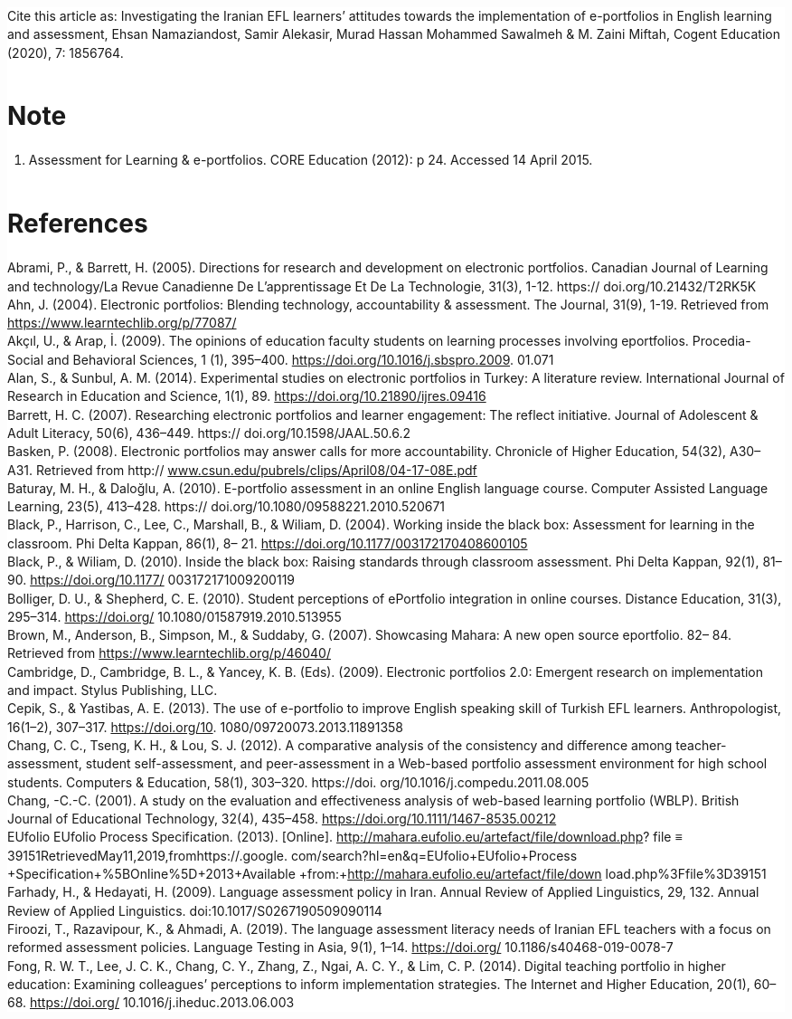 Cite this article as: Investigating the Iranian EFL learners’ attitudes towards the implementation of e-portfolios in English learning and assessment, Ehsan Namaziandost, Samir Alekasir, Murad Hassan Mohammed Sawalmeh & M. Zaini Miftah, Cogent Education (2020), 7: 1856764.

# Note

1. Assessment for Learning & e-portfolios. CORE Education (2012): p 24. Accessed 14 April 2015.

# References

Abrami, P., & Barrett, H. (2005). Directions for research and development on electronic portfolios. Canadian Journal of Learning and technology/La Revue Canadienne De L’apprentissage Et De La Technologie, 31(3), 1-12. https:// doi.org/10.21432/T2RK5K   
Ahn, J. (2004). Electronic portfolios: Blending technology, accountability & assessment. The Journal, 31(9), 1-19. Retrieved from https://www.learntechlib.org/p/77087/   
Akçıl, U., & Arap, İ. (2009). The opinions of education faculty students on learning processes involving eportfolios. Procedia-Social and Behavioral Sciences, 1 (1), 395–400. https://doi.org/10.1016/j.sbspro.2009. 01.071   
Alan, S., & Sunbul, A. M. (2014). Experimental studies on electronic portfolios in Turkey: A literature review. International Journal of Research in Education and Science, 1(1), 89. https://doi.org/10.21890/ijres.09416   
Barrett, H. C. (2007). Researching electronic portfolios and learner engagement: The reflect initiative. Journal of Adolescent & Adult Literacy, 50(6), 436–449. https:// doi.org/10.1598/JAAL.50.6.2   
Basken, P. (2008). Electronic portfolios may answer calls for more accountability. Chronicle of Higher Education, 54(32), A30–A31. Retrieved from http:// www.csun.edu/pubrels/clips/April08/04-17-08E.pdf   
Baturay, M. H., & Daloğlu, A. (2010). E-portfolio assessment in an online English language course. Computer Assisted Language Learning, 23(5), 413–428. https:// doi.org/10.1080/09588221.2010.520671   
Black, P., Harrison, C., Lee, C., Marshall, B., & Wiliam, D. (2004). Working inside the black box: Assessment for learning in the classroom. Phi Delta Kappan, 86(1), 8– 21. https://doi.org/10.1177/003172170408600105   
Black, P., & Wiliam, D. (2010). Inside the black box: Raising standards through classroom assessment. Phi Delta Kappan, 92(1), 81–90. https://doi.org/10.1177/ 003172171009200119   
Bolliger, D. U., & Shepherd, C. E. (2010). Student perceptions of ePortfolio integration in online courses. Distance Education, 31(3), 295–314. https://doi.org/ 10.1080/01587919.2010.513955   
Brown, M., Anderson, B., Simpson, M., & Suddaby, G. (2007). Showcasing Mahara: A new open source eportfolio. 82– 84. Retrieved from https://www.learntechlib.org/p/46040/   
Cambridge, D., Cambridge, B. L., & Yancey, K. B. (Eds). (2009). Electronic portfolios 2.0: Emergent research on implementation and impact. Stylus Publishing, LLC.   
Cepik, S., & Yastibas, A. E. (2013). The use of e-portfolio to improve English speaking skill of Turkish EFL learners. Anthropologist, 16(1–2), 307–317. https://doi.org/10. 1080/09720073.2013.11891358   
Chang, C. C., Tseng, K. H., & Lou, S. J. (2012). A comparative analysis of the consistency and difference among teacher-assessment, student self-assessment, and peer-assessment in a Web-based portfolio assessment environment for high school students. Computers & Education, 58(1), 303–320. https://doi. org/10.1016/j.compedu.2011.08.005   
Chang, -C.-C. (2001). A study on the evaluation and effectiveness analysis of web-based learning portfolio (WBLP). British Journal of Educational Technology, 32(4), 435–458. https://doi.org/10.1111/1467-8535.00212   
EUfolio EUfolio Process Specification. (2013). [Online]. http://mahara.eufolio.eu/artefact/file/download.php? file $\mathbf { \equiv }$ 39151RetrievedMay11,2019,fromhttps://.google. com/search?hl=en&q=EUfolio+EUfolio+Process +Specification+%5BOnline%5D+2013+Available +from:+http://mahara.eufolio.eu/artefact/file/down load.php%3Ffile%3D39151   
Farhady, H., & Hedayati, H. (2009). Language assessment policy in Iran. Annual Review of Applied Linguistics, 29, 132. Annual Review of Applied Linguistics. doi:10.1017/S0267190509090114   
Firoozi, T., Razavipour, K., & Ahmadi, A. (2019). The language assessment literacy needs of Iranian EFL teachers with a focus on reformed assessment policies. Language Testing in Asia, 9(1), 1–14. https://doi.org/ 10.1186/s40468-019-0078-7   
Fong, R. W. T., Lee, J. C. K., Chang, C. Y., Zhang, Z., Ngai, A. C. Y., & Lim, C. P. (2014). Digital teaching portfolio in higher education: Examining colleagues’ perceptions to inform implementation strategies. The Internet and Higher Education, 20(1), 60–68. https://doi.org/ 10.1016/j.iheduc.2013.06.003   
